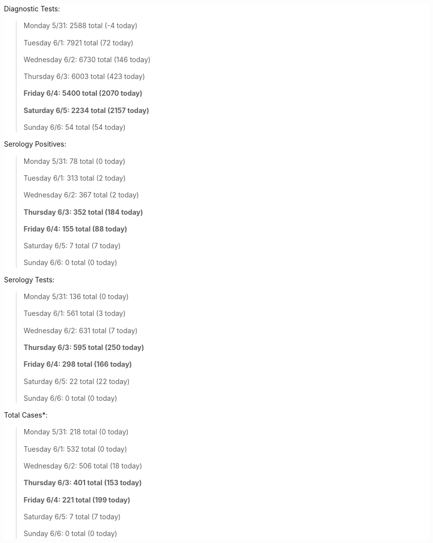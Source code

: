 Diagnostic Tests:

>Monday 5/31: 2588 total (-4 today)  
>  
>Tuesday 6/1: 7921 total (72 today)  
>  
>Wednesday 6/2: 6730 total (146 today)  
>  
>Thursday 6/3: 6003 total (423 today)  
>  
>**Friday 6/4: 5400 total (2070 today)**  
>  
>**Saturday 6/5: 2234 total (2157 today)**  
>  
>Sunday 6/6: 54 total (54 today)

Serology Positives:

>Monday 5/31: 78 total (0 today)  
>  
>Tuesday 6/1: 313 total (2 today)  
>  
>Wednesday 6/2: 367 total (2 today)  
>  
>**Thursday 6/3: 352 total (184 today)**  
>  
>**Friday 6/4: 155 total (88 today)**  
>  
>Saturday 6/5: 7 total (7 today)  
>  
>Sunday 6/6: 0 total (0 today)

Serology Tests:

>Monday 5/31: 136 total (0 today)  
>  
>Tuesday 6/1: 561 total (3 today)  
>  
>Wednesday 6/2: 631 total (7 today)  
>  
>**Thursday 6/3: 595 total (250 today)**  
>  
>**Friday 6/4: 298 total (166 today)**  
>  
>Saturday 6/5: 22 total (22 today)  
>  
>Sunday 6/6: 0 total (0 today)

Total Cases\*:

>Monday 5/31: 218 total (0 today)  
>  
>Tuesday 6/1: 532 total (0 today)  
>  
>Wednesday 6/2: 506 total (18 today)  
>  
>**Thursday 6/3: 401 total (153 today)**  
>  
>**Friday 6/4: 221 total (199 today)**  
>  
>Saturday 6/5: 7 total (7 today)  
>  
>Sunday 6/6: 0 total (0 today)
